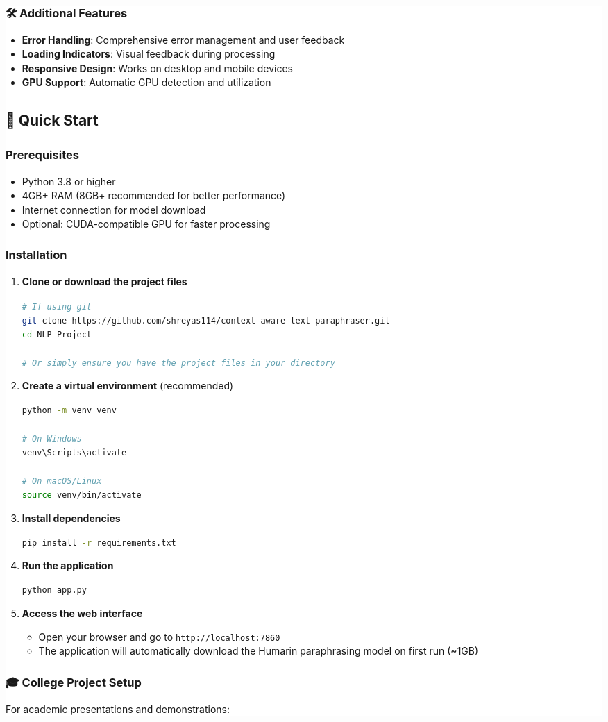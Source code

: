 ### 🛠️ Additional Features
- **Error Handling**: Comprehensive error management and user feedback
- **Loading Indicators**: Visual feedback during processing
- **Responsive Design**: Works on desktop and mobile devices
- **GPU Support**: Automatic GPU detection and utilization

## 🚀 Quick Start

### Prerequisites
- Python 3.8 or higher
- 4GB+ RAM (8GB+ recommended for better performance)
- Internet connection for model download
- Optional: CUDA-compatible GPU for faster processing

### Installation

1. **Clone or download the project files**
   ```bash
   # If using git
   git clone https://github.com/shreyas114/context-aware-text-paraphraser.git
   cd NLP_Project
   
   # Or simply ensure you have the project files in your directory
   ```

2. **Create a virtual environment** (recommended)
   ```bash
   python -m venv venv
   
   # On Windows
   venv\Scripts\activate
   
   # On macOS/Linux
   source venv/bin/activate
   ```

3. **Install dependencies**
   ```bash
   pip install -r requirements.txt
   ```

4. **Run the application**
   ```bash
   python app.py
   ```

5. **Access the web interface**
   - Open your browser and go to `http://localhost:7860`
   - The application will automatically download the Humarin paraphrasing model on first run (~1GB)

### 🎓 College Project Setup

For academic presentations and demonstrations:
